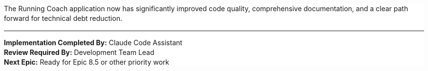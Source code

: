 The Running Coach application now has significantly improved code quality, comprehensive documentation, and a clear path forward for technical debt reduction.

---

**Implementation Completed By:** Claude Code Assistant  
**Review Required By:** Development Team Lead  
**Next Epic:** Ready for Epic 8.5 or other priority work  